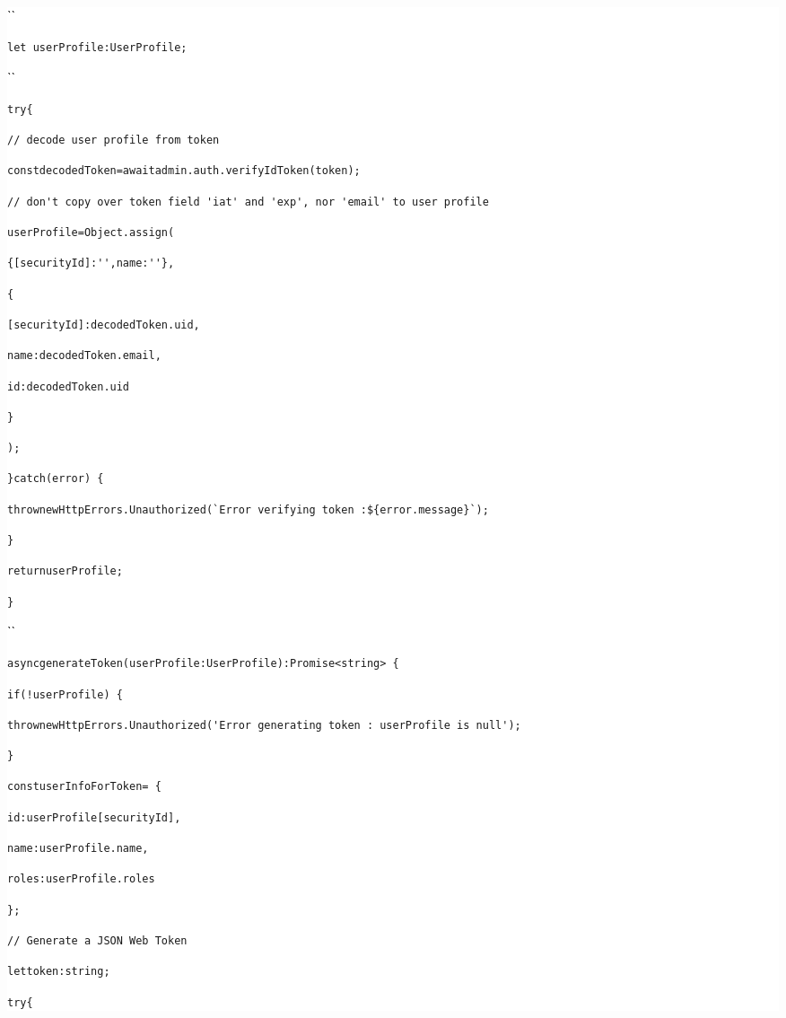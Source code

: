  ``

  `let userProfile:UserProfile;`

  ``

  `try{`

  `// decode user profile from token`

  `constdecodedToken=awaitadmin.auth.verifyIdToken(token);`

  `// don't copy over token field 'iat' and 'exp', nor 'email' to user profile`

  `userProfile=Object.assign(`

  `{[securityId]:'',name:''},`

  `{`

  `[securityId]:decodedToken.uid,`

  `name:decodedToken.email,`

  `id:decodedToken.uid`

  `}`

  `);`

  `}catch(error) {`

  ``thrownewHttpErrors.Unauthorized(`Error verifying token :${error.message}`);``

  `}`

  `returnuserProfile;`

  `}`

  ``

  `asyncgenerateToken(userProfile:UserProfile):Promise<string> {`

  `if(!userProfile) {`

  `thrownewHttpErrors.Unauthorized('Error generating token : userProfile is null');`

  `}`

  `constuserInfoForToken= {`

  `id:userProfile[securityId],`

  `name:userProfile.name,`

  `roles:userProfile.roles`

  `};`

  `// Generate a JSON Web Token`

  `lettoken:string;`

  `try{`
